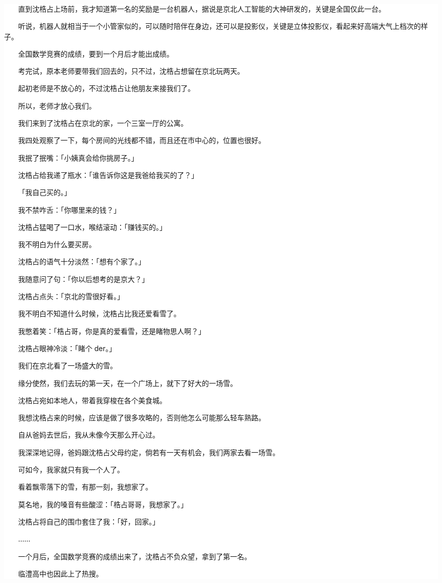 &emsp;&emsp;直到沈梏占上场前，我才知道第一名的奖励是一台机器人，据说是京北人工智能的大神研发的，关键是全国仅此一台。  
  
&emsp;&emsp;听说，机器人就相当于一个小管家似的，可以随时陪伴在身边，还可以是投影仪，关键是立体投影仪，看起来好高端大气上档次的样子。  
  
&emsp;&emsp;全国数学竞赛的成绩，要到一个月后才能出成绩。  
  
&emsp;&emsp;考完试，原本老师要带我们回去的，只不过，沈梏占想留在京北玩两天。  
  
&emsp;&emsp;起初老师是不放心的，不过沈梏占让他朋友来接我们了。  
  
&emsp;&emsp;所以，老师才放心我们。  
  
&emsp;&emsp;我们来到了沈梏占在京北的家，一个三室一厅的公寓。  
  
&emsp;&emsp;我四处观察了一下，每个房间的光线都不错，而且还在市中心的，位置也很好。  
  
&emsp;&emsp;我抿了抿嘴：「小姨真会给你挑房子。」  
  
&emsp;&emsp;沈梏占给我递了瓶水：「谁告诉你这是我爸给我买的了？」  
  
&emsp;&emsp;「我自己买的。」  
  
&emsp;&emsp;我不禁咋舌：「你哪里来的钱？」  
  
&emsp;&emsp;沈梏占猛喝了一口水，喉结滚动：「赚钱买的。」  
  
&emsp;&emsp;我不明白为什么要买房。  
  
&emsp;&emsp;沈梏占的语气十分淡然：「想有个家了。」  
  
&emsp;&emsp;我随意问了句：「你以后想考的是京大？」  
  
&emsp;&emsp;沈梏占点头：「京北的雪很好看。」  
  
&emsp;&emsp;我不明白不知道什么时候，沈梏占比我还爱看雪了。  
  
&emsp;&emsp;我憋着笑：「梏占哥，你是真的爱看雪，还是睹物思人啊？」  
  
&emsp;&emsp;沈梏占眼神冷淡：「睹个 der。」  
  
&emsp;&emsp;我们在京北看了一场盛大的雪。  
  
&emsp;&emsp;缘分使然，我们去玩的第一天，在一个广场上，就下了好大的一场雪。  
  
&emsp;&emsp;沈梏占宛如本地人，带着我穿梭在各个美食城。  
  
&emsp;&emsp;我想沈梏占来的时候，应该是做了很多攻略的，否则他怎么可能那么轻车熟路。  
  
&emsp;&emsp;自从爸妈去世后，我从未像今天那么开心过。  
  
&emsp;&emsp;我深深地记得，爸妈跟沈梏占父母约定，倘若有一天有机会，我们两家去看一场雪。  
  
&emsp;&emsp;可如今，我家就只有我一个人了。  
  
&emsp;&emsp;看着飘零落下的雪，有那一刻，我想家了。  
  
&emsp;&emsp;莫名地，我的嗓音有些酸涩：「梏占哥哥，我想家了。」  
  
&emsp;&emsp;沈梏占将自己的围巾套住了我：「好，回家。」  
  
&emsp;&emsp;……  
  
&emsp;&emsp;一个月后，全国数学竞赛的成绩出来了，沈梏占不负众望，拿到了第一名。  
  
&emsp;&emsp;临澧高中也因此上了热搜。  
  